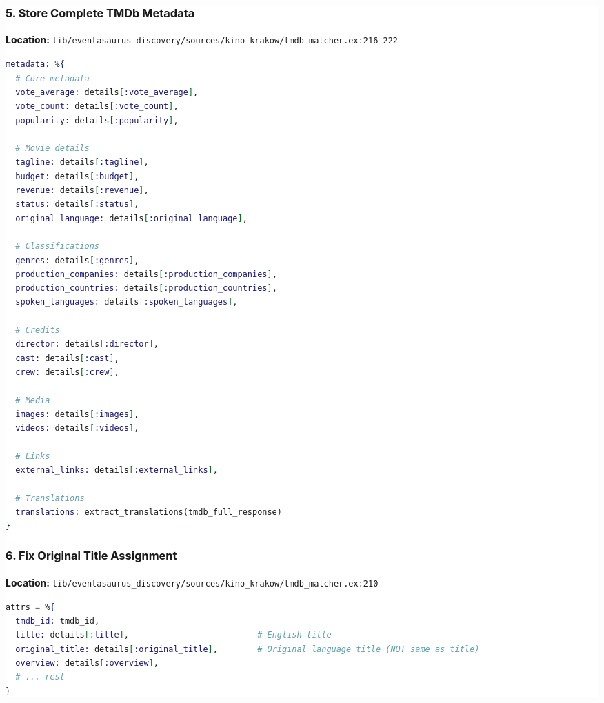 ### 5. Store Complete TMDb Metadata

**Location:** `lib/eventasaurus_discovery/sources/kino_krakow/tmdb_matcher.ex:216-222`

```elixir
metadata: %{
  # Core metadata
  vote_average: details[:vote_average],
  vote_count: details[:vote_count],
  popularity: details[:popularity],

  # Movie details
  tagline: details[:tagline],
  budget: details[:budget],
  revenue: details[:revenue],
  status: details[:status],
  original_language: details[:original_language],

  # Classifications
  genres: details[:genres],
  production_companies: details[:production_companies],
  production_countries: details[:production_countries],
  spoken_languages: details[:spoken_languages],

  # Credits
  director: details[:director],
  cast: details[:cast],
  crew: details[:crew],

  # Media
  images: details[:images],
  videos: details[:videos],

  # Links
  external_links: details[:external_links],

  # Translations
  translations: extract_translations(tmdb_full_response)
}
```

### 6. Fix Original Title Assignment

**Location:** `lib/eventasaurus_discovery/sources/kino_krakow/tmdb_matcher.ex:210`

```elixir
attrs = %{
  tmdb_id: tmdb_id,
  title: details[:title],                          # English title
  original_title: details[:original_title],        # Original language title (NOT same as title)
  overview: details[:overview],
  # ... rest
}
```
